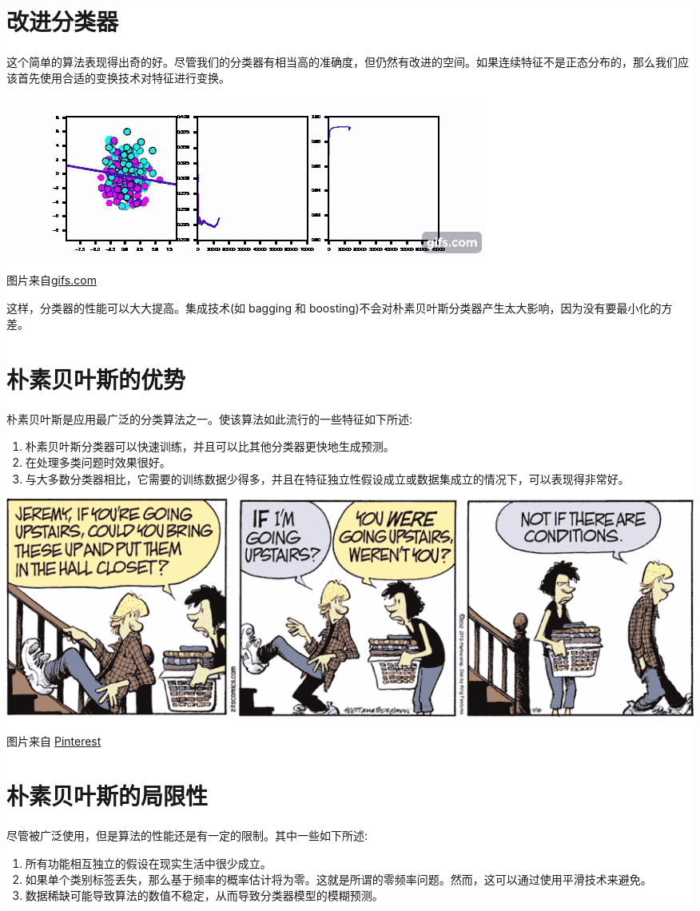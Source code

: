 # **改进分类器**

这个简单的算法表现得出奇的好。尽管我们的分类器有相当高的准确度，但仍然有改进的空间。如果连续特征不是正态分布的，那么我们应该首先使用合适的变换技术对特征进行变换。

![](img/cbba36f1f7a99bbf72ee7b41583f2e06.png)

图片来自[gifs.com](http://gifs.com)

这样，分类器的性能可以大大提高。集成技术(如 bagging 和 boosting)不会对朴素贝叶斯分类器产生太大影响，因为没有要最小化的方差。

# **朴素贝叶斯的优势**

朴素贝叶斯是应用最广泛的分类算法之一。使该算法如此流行的一些特征如下所述:

1.  朴素贝叶斯分类器可以快速训练，并且可以比其他分类器更快地生成预测。
2.  在处理多类问题时效果很好。
3.  与大多数分类器相比，它需要的训练数据少得多，并且在特征独立性假设成立或数据集成立的情况下，可以表现得非常好。

![](img/76001cb754e4f523c66c3565b29f1c90.png)

图片来自 [Pinterest](https://pinterest.com)

# **朴素贝叶斯的局限性**

尽管被广泛使用，但是算法的性能还是有一定的限制。其中一些如下所述:

1.  所有功能相互独立的假设在现实生活中很少成立。
2.  如果单个类别标签丢失，那么基于频率的概率估计将为零。这就是所谓的零频率问题。然而，这可以通过使用平滑技术来避免。
3.  数据稀缺可能导致算法的数值不稳定，从而导致分类器模型的模糊预测。
